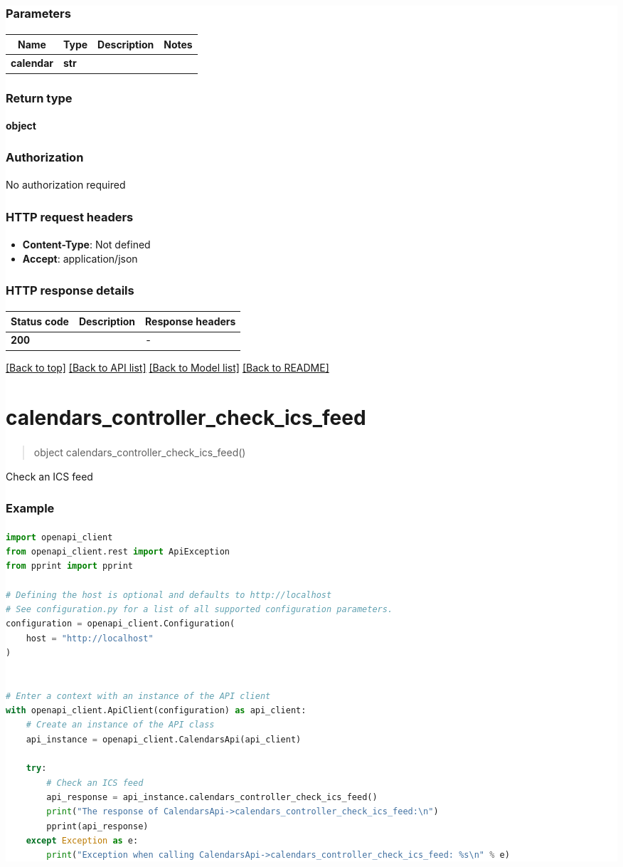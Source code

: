 

### Parameters


Name | Type | Description  | Notes
------------- | ------------- | ------------- | -------------
 **calendar** | **str**|  | 

### Return type

**object**

### Authorization

No authorization required

### HTTP request headers

 - **Content-Type**: Not defined
 - **Accept**: application/json

### HTTP response details

| Status code | Description | Response headers |
|-------------|-------------|------------------|
**200** |  |  -  |

[[Back to top]](#) [[Back to API list]](../README.md#documentation-for-api-endpoints) [[Back to Model list]](../README.md#documentation-for-models) [[Back to README]](../README.md)

# **calendars_controller_check_ics_feed**
> object calendars_controller_check_ics_feed()

Check an ICS feed

### Example


```python
import openapi_client
from openapi_client.rest import ApiException
from pprint import pprint

# Defining the host is optional and defaults to http://localhost
# See configuration.py for a list of all supported configuration parameters.
configuration = openapi_client.Configuration(
    host = "http://localhost"
)


# Enter a context with an instance of the API client
with openapi_client.ApiClient(configuration) as api_client:
    # Create an instance of the API class
    api_instance = openapi_client.CalendarsApi(api_client)

    try:
        # Check an ICS feed
        api_response = api_instance.calendars_controller_check_ics_feed()
        print("The response of CalendarsApi->calendars_controller_check_ics_feed:\n")
        pprint(api_response)
    except Exception as e:
        print("Exception when calling CalendarsApi->calendars_controller_check_ics_feed: %s\n" % e)
```
